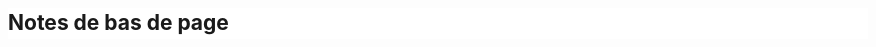 ## Notes de bas de page

[^1638]: 335:1 Le contact des objets des sens avec les sens est la source de l'illusion.

[^1639]: 335:2 Cf. Gîtâ, [p. 107](Bhagavadgita_14#p107), et notez [1](Bhagavadgita_14#fn444) ici.

[^1640]: 335:3 Cf. Sânkhya-sûtra I, 121, et [p. 387](Anugita_36#p387) infra.

[^1641]: 335:4 C'est-à-dire la connaissance de la vérité, Ar<i>g</i>una Mi<i>s</i>ra.

[^1642]: 335:5 Par conséquent, comme ils ont un commencement, ils doivent aussi avoir une fin et par conséquent ils sont inconstants.

[^1643]: 335:6 Cette épithète et les suivantes élargissent l'idée d'inconstance.

[^1644]: 335:7 Étant tout en substance connecté à la Prak<i>ri</i>ti, le monde matériel, pour ainsi dire.

[^1645]: 335:8 Ne contenant aucune réalité, Nîlaka<i>nth</i>a.

[^1646]: 336:1 Nîlaka<i>nth</i>a semble interpréter l'original comme signifiant « de nature grossière », et non « subtile », comme le serait tout ce qui est lié au soi. Ils sont impuissants et impuissants sans le soutien d'autres principes, et principalement du soi.

[^1647]: 336:2 Il énonce ici ce qui est plus étroitement lié au soi et, comme le dit Nîlaka<i>nth</i>a, accompagne le soi jusqu'à l'émancipation finale. Le soi intérieur, Nîlaka<i>nth</i>a le considère comme le soi associé à l'égoïsme ou à la conscience de soi.

[^1648]: 336:3 Nîlaka<i>nth</i>a cite certains textes pour montrer que les sens perceptifs ne fonctionnent que par l'esprit, et que les objets des sens sont produits à partir des sens, et donc l'univers, dit-il, est constitué des huit énumérés ci-dessus.

[^1649]: 336:4 C'est-à-dire de la vérité.

[^1650]: 336:5 C'est-à-dire vexé par les opérations de l'un d'entre eux.

[^1651]: 337:1 Cf. Sânkhya-kârikâ 2 7; Sânkhya-sâra, p. 17.

[^1652]: 337:2 Cf. Ka<i>th</i>a, p. 148.

[^1653]: 337:3 Cf. Lalita Vistara (traduit par le Dr R. Mitra), p. 11.

[^1654]: 337:4 Les phrases ci-dessus montrent les entités sous les trois aspects différents mentionnés, qui se correspondent les uns aux autres ; l'oreille est le sens, celui qui est connecté au soi ; le son est l'objet de ce sens, en tant que connecté au monde extérieur ; et les quartiers, Dik, sont les déités qui président aux sens ; à ce sujet, cf. Sânkhya-sâra, p. 17, et Vedânta Paribhâshâ, p. 45, qui montrent quelques divergences. Les distinctions d'Adhyâtma, etc. se trouvent dans les Upanishads ; cf. entre autres, <i>Kh</i>ândogya, p. 227, et cf. Gîtâ, [p. 77](Bhagavadgita_7#p77).

[^1655]: 338:1 Quant au mot original, cf. inter alia, <i>S</i>vetâ<i>s</i>vatara, pp. 197-202.

[^1656]: 338:2 Cela désigne probablement les cinq sens qui ne peuvent percevoir que lorsqu'ils sont associés à l'esprit. Voir [p. 268](Anugita_7#p268) supra.

[^1657]: 338:3 L'entendement est appelé le conducteur de char dans Ka<i>th</i>a, p. 111.

[^1658]: 339:1 Cf. <i>Kh</i>ândogya, pp. 404-406, et gloses ; Aitareya, p. 243 ; Vedânta Paribhâshâ, p. 47 ; Sânkhya-sûtra V, 111 ; Manu. I, 43 ; note de Max Müller à la p. 94 de son <i>Kh</i>ândogya dans cette série.

[^1659]: 339:2 Ainsi Nîlaka<i>nth</i>a, mais il ajoute aussi que cela signifie naître en tant que Brâhma<i>n</i>a, ce qui semble être tout à fait faux. Le « moyen d'acquérir Brahman » d'Araguna Mi<i>s</i>ra est correct. Voir [p. 369](Anugita_32#p369) infra.

[^1660]: 339:3 C'est-à-dire, je présume, « connaissance ». <i>Sankara</i> a ainsi interprété le mot dans Mu<i>nd</i>aka, p. 270, et Ka<i>nd</i>a, p. 127, et ailleurs ; et voir Sanatsu<i>g</i>âtîya, [p. 166](Sanatsugatiya_3#p166) supra.

[^1661]: 339:4 Une autre lecture est « de deux sortes ». Mais je préfère celle-ci, car trois sortes sont mentionnées plus loin.

[^1662]: 340:1 Cf. à ce sujet <i>Kh</i>ândogya, p. 136, qui justifie notre traduction, bien que le commentateur Ar<i>g</i>una Mi<i>s</i>ra semble comprendre le passage différemment.

[^1663]: 340:2 A<i>g</i>una Mi<i>s</i>ra semble comprendre cela comme signifiant « deux fois né ».

[^1664]: 340:3 Ceci est une répétition de ce qui se trouve à la [p. 337](#p337), et est apparemment aberrant. Mais deux manuscrits, tous deux contenant des commentaires, contiennent ce passage deux fois. L'un des autres manuscrits omet le passage où il apparaît avant, et le place ici. Je pense que le passage est à sa place avant, et probablement interpolé ici.

[^1665]: 341:1 Je ne suis pas tout à fait sûr que ce soit une traduction correcte. Mais je n'en vois pas de meilleure, et les commentateurs ne m'apportent aucune aide.

[^1666]: 341:2 Nîlaka<i>nth</i>a dit : « Pensant que les grands éléments ne sont pas distincts des sens, on devrait les maintenir absorbés dans l'esprit. » A<i>g</i>una Mi<i>s</i>ra dit : « Dans l'esprit comme leur siège, ils devraient être placés », car ils ne sont pas distincts de l'esprit, je présume. Cf. Ka<i>nth</i>a, p. 148.

[^1667]: 341:3 Littéralement, « naissance ».

[^1668]: 341:4 De la connaissance, je présume. Les commentateurs n'apportent aucune aide.

[^1669]: 341:5 Le texte d'Arguna Misra semble commencer un nouveau chapitre ici.

[^1670]: 341:6 Tels que la méditation ou upâsana, et prâ<i>n</i>âyama ou la retenue des vents de la vie respectivement, Ar<i>g</i>una Mi<i>s</i>ra.

[^1671]: 341:7 Cf. [p. 310](Anugita_19#p310) ci-dessus.

[^1672]: 341:8 C'est-à-dire que la bravoure, l'apprentissage, etc. sont considérés comme n'étant pas des mérites, car ils provoquent de l'orgueil, etc., Nîlaka<i>nth</i>a.

[^1673]: 341:9 C'est-à-dire dans la solitude, Nîlaka<i>nth</i>a ; se consacrant uniquement à soi, Ar<i>g</i>una Mi<i>s</i>ra. Cf. aussi [p. 284](Anugita_11#p284) supra, note [4](Anugita_12#fn1364).

[^1674]: 341:10 Ou, dit Nîlaka<i>nth</i>a, libre de toute croyance aux distinctions.

[^1675]: 341:11 Une autre lecture signifierait « qui existe parmi les Brâhma<i>n</i>as. »

[^1676]: 341:12 C'est-à-dire tous rassemblés, je présume.

[^1677]: 342:1 Cf. Gîtâ, pp. [50](Bhagavadgita_2#p50), [51](Bhagavadgita_2#p51), et <i>S</i>ânti Parvan (Moksha Dharma) I, 51, où la phrase est exactement la même qu'ici.


[^1678]: 342:2 C'est-à-dire de tous les liens, je suppose. Voir [p. 292](Anugita_13#p292) supra.
[^1679]: 342 : 3 Cf. Gîtâ, [p. 51](Bhagavadgita_2#p51).
[^1680]: 342:4 Cf. Gîtâ, [p. 110](Bhagavadgita_14#p110).
[^1681]: 342:5 Cf. Gîtâ, [p. 68](Bhagavadgita_6#p68).
[^1682]: 342:6 C'est-à-dire l'expérience, Nîlaka<i>nth</i>a. Cela signifie la perception directe des relations entre le soi suprême et le soi individuel, Cf. Gîtâ, [p. 111](Bhagavadgita_15#p111).
[^1683]: 342:7 Par opposition aux forêts. Voir Sanatsu<i>g</i>âtîya, [p. 159](Sanatsugatiya_2#p159), note 9.
[^1684]: 342:8 Cela doit signifier ici le soi suprême, apparemment.
[^1685]: 342:9 C'est-à-dire, être dévoué à soi seul, Ar<i>g</i>una Mi<i>s</i>ra. Le sens ordinaire du mot, cependant, est celui de quelqu'un qui a une expérience ou une perception directe sans l'aide des sens, etc. Cf. B<i>ri</i>hadâra<i>n</i>yaka, p. 765, et <i>S</i>ârîraka Bhâshya, pp. 648, 784, etc.
[^1686]: 342:10 Nîlaka<i>nth</i>a dit : « Le Brahman suprême qui est plus subtil que le Brahman dans le cœur semblable au lotus. »
[^1687]: 342:11 C'est-à-dire ce qui perçoit la couleur, à savoir le sens, Ar<i>g</i>una Mi<i>s</i>ra. Ceci s'applique aux mots analogues qui suivent.
[^1688]: 342:12 C'est-à-dire le goût, dit Ar<i>g</i>una Mi<i>s</i>ra, ce qui semble être plus correct que le sang de Nîlaka<i>nth</i>a et d'autres éléments liquides du corps.
[^1689]: 343:1 C'est-à-dire la chair, les os, etc., Nîlaka<i>nth</i>a ; le mucus dans le nez, Ar<i>g</i>una Mi<i>s</i>ra.
[^1690]: 343:2 C'est-à-dire les sens. Cf. [p. 238](Anugita_2#p238) supra, note [7](Anugita_2#fn1090).
[^1691]: 343 : 3 Cf. Gîtâ, [p. 65](Bhagavadgita_5#p65).
[^1692]: 343:4 Voir Sanatsu<i>g</i>âtîya, [p. 187](6#p187) supra.
[^1693]: 343:5 Comme étant impur, Nîlaka<i>nth</i>a ; comme les corps des Kâ<i>nth</i>âlas, etc., lorsqu'ils sont vus, sont générateurs de péché, Ar<i>g</i>una Mi<i>s</i>ra. Voir [p. 155](Sanatsugatiya_2#p155) supra.
[^1694]: 343:6 À savoir vâta, pitta, <i>s</i>leshma, ou vent, bile et flegme. Les dhâtus sont parfois décrits comme étant au nombre de sept. Voir Yoga-sûtras, p. 192 ; Taitt. Âr. p. 874, commentaire, et [p. 246](Anugita_4#p246) supra. Voir aussi, cependant, <i>S</i>vetâ<i>s</i>vatara, commentaire, p. 287.
[^1695]: 343:7 Qui n'est réjoui que par le contact avec la nourriture et ainsi de suite, pas autrement, Nîlaka<i>nth</i>a.
[^1696]: 343:8 C'est-à-dire cause d'illusion. Le mot original pour « il est établi » au début de cette phrase est autrement traduit par Ar<i>g</i>una Mi<i>s</i>ra. Il l'interprète comme signifiant, sous cet angle (à savoir, comme indiqué ci-dessus), « devrait-on contempler le corps ». L'autre traduction est celle de Nîlaka<i>nth</i>a.
[^1697]: 343:9 C'est-à-dire le soi, Ar<i>g</i>una Mi<i>s</i>ra ; la compréhension, Nîlaka<i>nth</i>a difficile à déplacer = difficile à ajuster si attaqué par la maladie, etc., Nîlaka<i>nth</i>a.
[^1698]: 343:10 C'est à cause de ce corps que le soi devient limité par le temps, Ar<i>g</i>una Mi<i>s</i>ra. Je ne suis pas la glose de Nîlaka<i>ntha</i>a. Cf. [p. 187](Sanatsugatiya_6#p187) supra, et [p. 355](Anugita_29#p355) infra.
[^1699]: 343:11 C'est-à-dire, Caractérisé par l'illusion, Ar<i>g</i>una Mi<i>s</i>ra.
[^1700]: 344:1 Je ne suis pas sûr du sens ici. Ar<i>g</i>una Mi<i>s</i>ra dit (lisant vi<i>s</i>riget, « envoyer », au lieu de vikshipet, « mettre de côté ») « envoyer à la création, restreindre à la dissolution et retenir à l'émancipation finale ». Le commentaire lit rodhayet, que nous avons adopté ci-dessus. Le texte dans la même copie, cependant, est bodhayet. Ar<i>g</i>una Mi<i>s</i>ra ajoute, pour autant que je puisse le déduire d'une copie incorrecte : « Comme dans cette vie, tout est accompli par ces actions » (à savoir, je suppose, le rejet, etc.). Nîlaka<i>nth</i>a dit : « Cette même chose est la cause de la création, de la destruction et de la connaissance », lisant bodhayet.
[^1701]: 344:2 Cf. Gîtâ, [p. 57](Bhagavadgita_3#p57).
[^1702]: 344:3 C'est-à-dire les cinq grands éléments, comme indiqué dans le Dictionnaire de Williams, citant Yâgñavalkya III, 145. Voir Sânti Parvan (Moksha), chap. 182, st. 16 ; chap. 184, st. 1.
[^1703]: 344:4 C'est-à-dire le siège du Brahman, Nîlaka<i>nth</i>a.
[^1704]: 344:5 Voir Gîtâ, [p. 66](Bhagavadgita_5#p66), où le mot est le même, à savoir vega.
[^1705]: 344:6 D'où sort le fleuve. Cf. pour la figure entière, <i>S</i>ânti Parvan (Moksha), chap. 251, st. 12.
[^1706]: 344:7 L'esprit = le cœur semblable au lotus, Nîlaka<i>nth</i>a. Cf. Gîtâ, [p. 79](Bhagavadgita_8#p79). Se concentrer = se retirer des objets extérieurs, etc.
[^1707]: 344:8 C'est-à-dire dans le corps, Nîlaka<i>nth</i>a. Voir [p. 248](Anugita_4#p248).
[^1708]: 344:9 Cf. Gîtâ, [p. 83](Bhagavadgita_9#p83), et note [4](Bhagavadgita_9#fn323) ici. Nîlaka<i>nth</i>a dit : « comme un, c'est-à-dire par la perception directe de l'unité de l'individuel et du suprême, et comme divers, c'est-à-dire dans la forme qui comprend tout. »